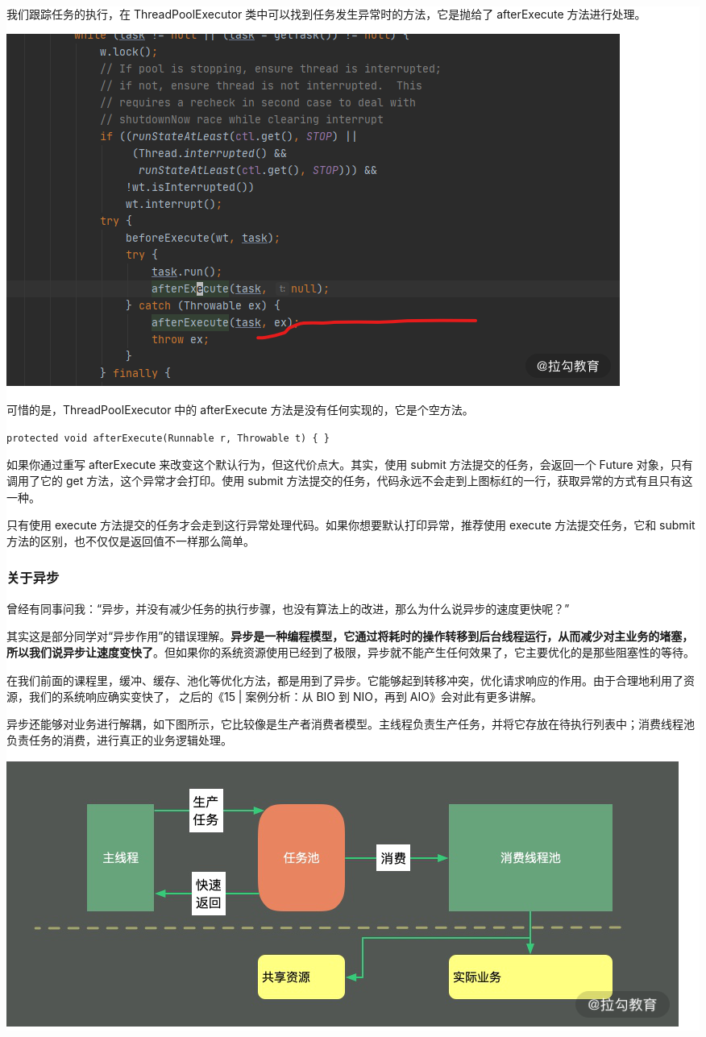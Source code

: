 我们跟踪任务的执行，在 ThreadPoolExecutor 类中可以找到任务发生异常时的方法，它是抛给了 afterExecute 方法进行处理。

![Drawing 10.png](assets/Ciqc1F886BSASB_lAAC1lOQlBbE230.png)

可惜的是，ThreadPoolExecutor 中的 afterExecute 方法是没有任何实现的，它是个空方法。

```
protected void afterExecute(Runnable r, Throwable t) { }
```

如果你通过重写 afterExecute 来改变这个默认行为，但这代价点大。其实，使用 submit 方法提交的任务，会返回一个 Future 对象，只有调用了它的 get 方法，这个异常才会打印。使用 submit 方法提交的任务，代码永远不会走到上图标红的一行，获取异常的方式有且只有这一种。

只有使用 execute 方法提交的任务才会走到这行异常处理代码。如果你想要默认打印异常，推荐使用 execute 方法提交任务，它和 submit 方法的区别，也不仅仅是返回值不一样那么简单。

### 关于异步

曾经有同事问我：“异步，并没有减少任务的执行步骤，也没有算法上的改进，那么为什么说异步的速度更快呢？”

其实这是部分同学对“异步作用”的错误理解。**异步是一种编程模型，它通过将耗时的操作转移到后台线程运行，从而减少对主业务的堵塞，所以我们说异步让速度变快了**。但如果你的系统资源使用已经到了极限，异步就不能产生任何效果了，它主要优化的是那些阻塞性的等待。

在我们前面的课程里，缓冲、缓存、池化等优化方法，都是用到了异步。它能够起到转移冲突，优化请求响应的作用。由于合理地利用了资源，我们的系统响应确实变快了， 之后的《15 | 案例分析：从 BIO 到 NIO，再到 AIO》会对此有更多讲解。

异步还能够对业务进行解耦，如下图所示，它比较像是生产者消费者模型。主线程负责生产任务，并将它存放在待执行列表中；消费线程池负责任务的消费，进行真正的业务逻辑处理。

![Drawing 11.png](assets/CgqCHl886B6ADAe8AAFW13_eF1Q541.png)
